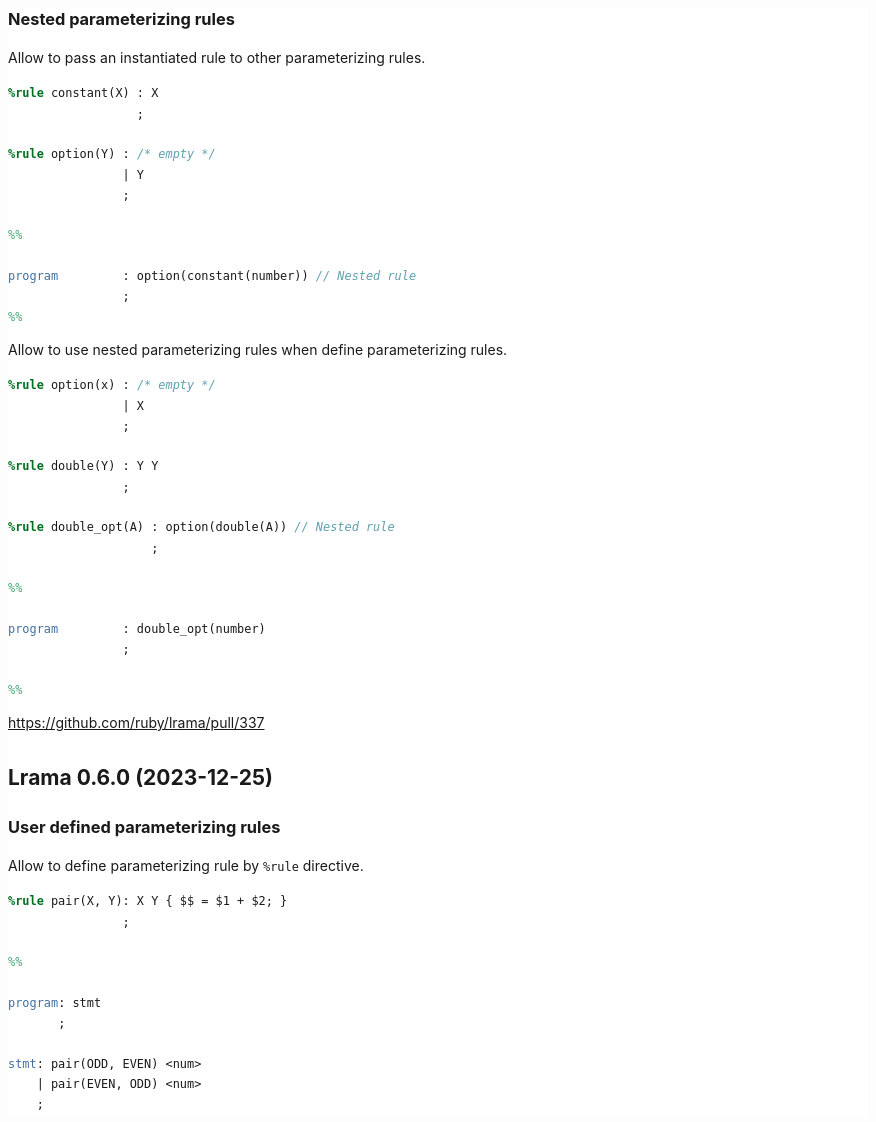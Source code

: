 ### Nested parameterizing rules

Allow to pass an instantiated rule to other parameterizing rules.

```yacc
%rule constant(X) : X
                  ;

%rule option(Y) : /* empty */
                | Y
                ;

%%

program         : option(constant(number)) // Nested rule
                ;
%%
```

Allow to use nested parameterizing rules when define parameterizing rules.

```yacc
%rule option(x) : /* empty */
                | X
                ;

%rule double(Y) : Y Y
                ;

%rule double_opt(A) : option(double(A)) // Nested rule
                    ;

%%

program         : double_opt(number)
                ;

%%
```

https://github.com/ruby/lrama/pull/337

## Lrama 0.6.0 (2023-12-25)

### User defined parameterizing rules

Allow to define parameterizing rule by `%rule` directive.

```yacc
%rule pair(X, Y): X Y { $$ = $1 + $2; }
                ;

%%

program: stmt
       ;

stmt: pair(ODD, EVEN) <num>
    | pair(EVEN, ODD) <num>
    ;
```
